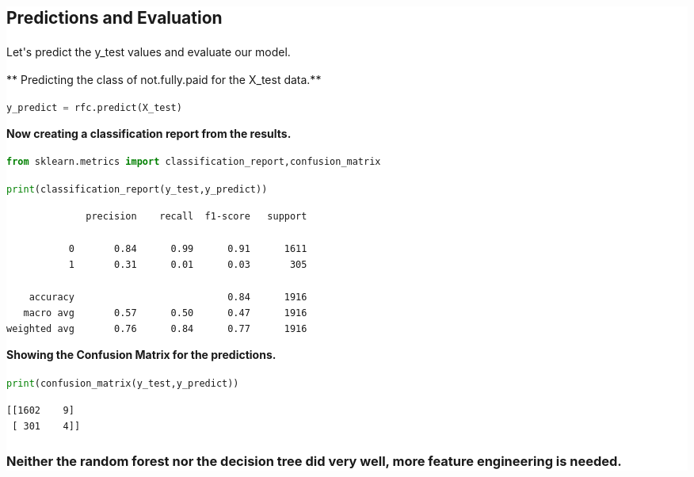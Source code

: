 

## Predictions and Evaluation

Let's predict the y_test values and evaluate our model.

** Predicting the class of not.fully.paid for the X_test data.**


```python
y_predict = rfc.predict(X_test)
```

**Now creating a classification report from the results.**


```python
from sklearn.metrics import classification_report,confusion_matrix
```


```python
print(classification_report(y_test,y_predict))
```

                  precision    recall  f1-score   support
    
               0       0.84      0.99      0.91      1611
               1       0.31      0.01      0.03       305
    
        accuracy                           0.84      1916
       macro avg       0.57      0.50      0.47      1916
    weighted avg       0.76      0.84      0.77      1916
    
    

**Showing the Confusion Matrix for the predictions.**


```python
print(confusion_matrix(y_test,y_predict))
```

    [[1602    9]
     [ 301    4]]
    

### Neither the random forest nor the decision tree did very well, more feature engineering is needed.
